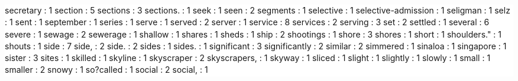 secretary : 1
section : 5
sections : 3
sections. : 1
seek : 1
seen : 2
segments : 1
selective : 1
selective-admission : 1
seligman : 1
selz : 1
sent : 1
september : 1
series : 1
serve : 1
served : 2
server : 1
service : 8
services : 2
serving : 3
set : 2
settled : 1
several : 6
severe : 1
sewage : 2
sewerage : 1
shallow : 1
shares : 1
sheds : 1
ship : 2
shootings : 1
shore : 3
shores : 1
short : 1
shoulders." : 1
shouts : 1
side : 7
side, : 2
side. : 2
sides : 1
sides. : 1
significant : 3
significantly : 2
similar : 2
simmered : 1
sinaloa : 1
singapore : 1
sister : 3
sites : 1
skilled : 1
skyline : 1
skyscraper : 2
skyscrapers, : 1
skyway : 1
sliced : 1
slight : 1
slightly : 1
slowly : 1
small : 1
smaller : 2
snowy : 1
so?called : 1
social : 2
social, : 1